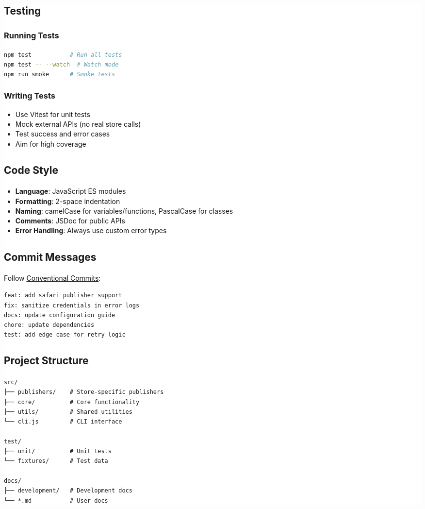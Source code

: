 ## Testing

### Running Tests
```bash
npm test           # Run all tests
npm test -- --watch  # Watch mode
npm run smoke      # Smoke tests
```

### Writing Tests
- Use Vitest for unit tests
- Mock external APIs (no real store calls)
- Test success and error cases
- Aim for high coverage

## Code Style

- **Language**: JavaScript ES modules
- **Formatting**: 2-space indentation
- **Naming**: camelCase for variables/functions, PascalCase for classes
- **Comments**: JSDoc for public APIs
- **Error Handling**: Always use custom error types

## Commit Messages

Follow [Conventional Commits](https://www.conventionalcommits.org/):

```
feat: add safari publisher support
fix: sanitize credentials in error logs
docs: update configuration guide
chore: update dependencies
test: add edge case for retry logic
```

## Project Structure

```
src/
├── publishers/    # Store-specific publishers
├── core/          # Core functionality
├── utils/         # Shared utilities
└── cli.js         # CLI interface

test/
├── unit/          # Unit tests
└── fixtures/      # Test data

docs/
├── development/   # Development docs
└── *.md           # User docs
```
